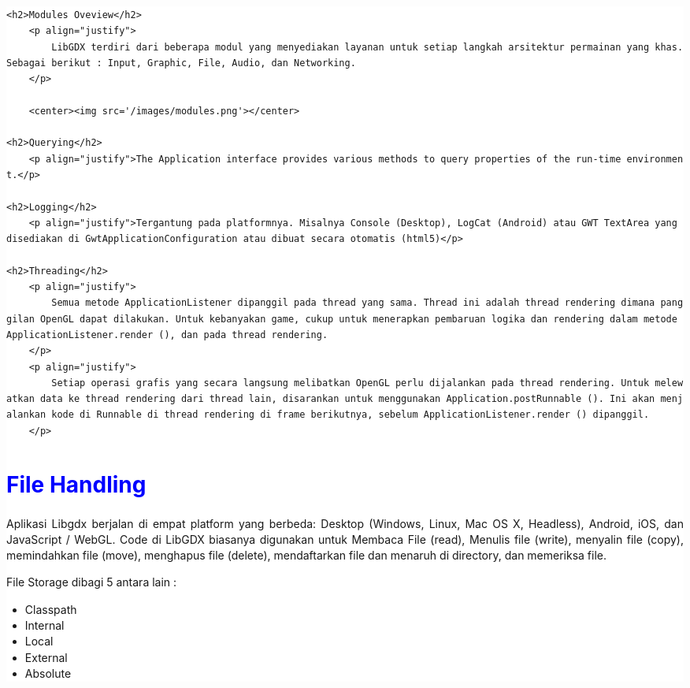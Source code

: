 	<h2>Modules Oveview</h2>
		<p align="justify">
			LibGDX terdiri dari beberapa modul yang menyediakan layanan untuk setiap langkah arsitektur permainan yang khas. Sebagai berikut : Input, Graphic, File, Audio, dan Networking.
		</p>

		<center><img src='/images/modules.png'></center>

	<h2>Querying</h2>
		<p align="justify">The Application interface provides various methods to query properties of the run-time environment.</p>
	
	<h2>Logging</h2>
		<p align="justify">Tergantung pada platformnya. Misalnya Console (Desktop), LogCat (Android) atau GWT TextArea yang disediakan di GwtApplicationConfiguration atau dibuat secara otomatis (html5)</p>

	<h2>Threading</h2>
		<p align="justify">
			Semua metode ApplicationListener dipanggil pada thread yang sama. Thread ini adalah thread rendering dimana panggilan OpenGL dapat dilakukan. Untuk kebanyakan game, cukup untuk menerapkan pembaruan logika dan rendering dalam metode ApplicationListener.render (), dan pada thread rendering.
		</p>
		<p align="justify">
			Setiap operasi grafis yang secara langsung melibatkan OpenGL perlu dijalankan pada thread rendering. Untuk melewatkan data ke thread rendering dari thread lain, disarankan untuk menggunakan Application.postRunnable (). Ini akan menjalankan kode di Runnable di thread rendering di frame berikutnya, sebelum ApplicationListener.render () dipanggil.
		</p>

</div>

<div id="file_handling">
	<h1 style="color:blue;">File Handling</h1>
	<p align="justify">
		Aplikasi Libgdx berjalan di empat platform yang berbeda: Desktop (Windows, Linux, Mac OS X, Headless), Android, iOS, dan JavaScript / WebGL. Code di LibGDX biasanya digunakan untuk Membaca File (read), Menulis file (write), menyalin file (copy), memindahkan file (move), menghapus file (delete), mendaftarkan file dan menaruh di directory, dan memeriksa file. 
	</p>
	<p align="justify">
		File Storage dibagi 5 antara lain :
		<ul>
			<li>Classpath</li>
			<li>Internal </li>
			<li>Local </li>
			<li>External </li>
			<li>Absolute </li>
		</ul>

